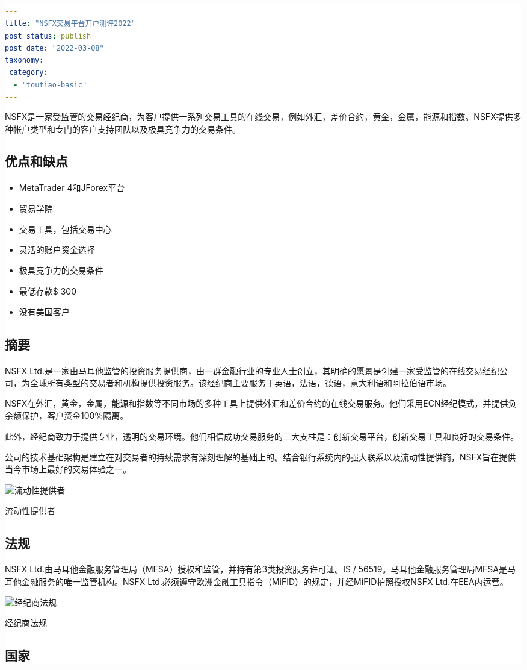 ```yaml
---
title: "NSFX交易平台开户测评2022"
post_status: publish
post_date: "2022-03-08"
taxonomy:
 category: 
  - "toutiao-basic"
---
```


NSFX是一家受监管的交易经纪商，为客户提供一系列交易工具的在线交易，例如外汇，差价合约，黄金，金属，能源和指数。NSFX提供多种帐户类型和专门的客户支持团队以及极具竞争力的交易条件。

## 优点和缺点

- MetaTrader 4和JForex平台
    
- 贸易学院
    
- 交易工具，包括交易中心
    
- 灵活的账户资金选择
    
- 极具竞争力的交易条件
    
- 最低存款$ 300
    
- 没有美国客户
    

## 摘要

NSFX Ltd.是一家由马耳他监管的投资服务提供商，由一群金融行业的专业人士创立，其明确的愿景是创建一家受监管的在线交易经纪公司，为全球所有类型的交易者和机构提供投资服务。该经纪商主要服务于英语，法语，德语，意大利语和阿拉伯语市场。

NSFX在外汇，黄金，金属，能源和指数等不同市场的多种工具上提供外汇和差价合约的在线交易服务。他们采用ECN经纪模式，并提供负余额保护，客户资金100％隔离。

此外，经纪商致力于提供专业，透明的交易环境。他们相信成功交易服务的三大支柱是：创新交易平台，创新交易工具和良好的交易条件。

公司的技术基础架构是建立在对交易者的持续需求有深刻理解的基础上的。结合银行系统内的强大联系以及流动性提供商，NSFX旨在提供当今市场上最好的交易体验之一。

![流动性提供者](https://cdn.fendou.la/funstoutiao/2020/11/NSFX-Review-Liquidity-Providers-1024x75.png "流动性提供者")

流动性提供者

## 法规

NSFX Ltd.由马耳他金融服务管理局（MFSA）授权和监管，并持有第3类投资服务许可证。IS / 56519。马耳他金融服务管理局MFSA是马耳他金融服务的唯一监管机构。NSFX Ltd.必须遵守欧洲金融工具指令（MiFID）的规定，并经MiFID护照授权NSFX Ltd.在EEA内运营。

![经纪商法规](https://cdn.fendou.la/funstoutiao/2020/11/NSFX-Review-Brokers-Regulation-1024x67.png "经纪商法规")

经纪商法规

## 国家
